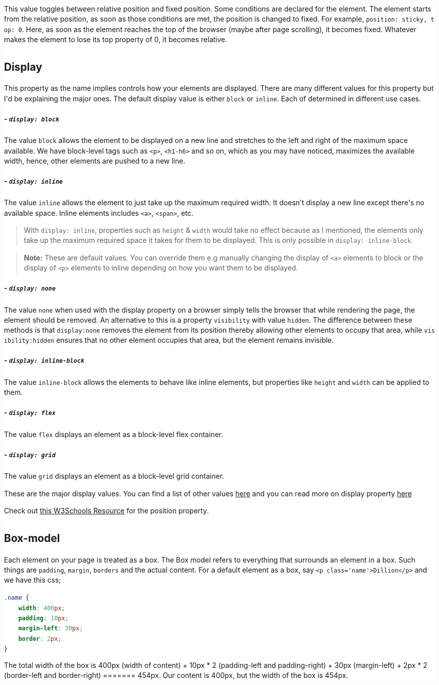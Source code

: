 This value toggles between relative position and fixed position. Some conditions are declared for the element. The element starts from the relative position, as soon as those conditions are met, the position is changed to fixed. For example, `position: sticky, top: 0`. Here, as soon as the element reaches the top of the browser (maybe after page scrolling), it becomes fixed.
Whatever makes the element to lose its top property of 0, it becomes relative.
## Display
This property as the name implies controls how your elements are displayed. There are many different values for this property but I'd be explaining the major ones. The default display value is either `block` or `inline`. Each of determined in different use cases.
##### - `display: block`
The value `block` allows the element to be displayed on a new line and stretches to the left and right of the maximum space available. We have block-level tags such as `<p>`, `<h1-h6>` and so on, which as you may have noticed, maximizes the available width, hence, other elements are pushed to a new line.
##### - `display: inline`
The value `inline` allows the element to just take up the maximum required width. It doesn't display a new line except there's no available space. Inline elements includes `<a>`, `<span>`, etc.
> With `display: inline`, properties such as `height` & `width` would take no effect because as I mentioned, the elements only take up the maximum required space it takes for them to be displayed. This is only possible in `display: inline-block`.

> **Note:** These are default values. You can override them e.g manually changing the display of `<a>` elements to block or the display of `<p>` elements to inline depending on how you want them to be displayed.

##### - `display: none`
The value `none` when used with the display property on a browser simply tells the browser that while rendering the page, the element should be removed. An alternative to this is a property `visibility` with value `hidden`. The difference between these methods is that `display:none` removes the element from its position thereby allowing other elements to occupy that area, while `visibility:hidden` ensures that no other element occupies that area, but the element remains invisible. 
##### - `display: inline-block`
The value `inline-block` allows the elements to behave like inline elements, but properties like `height` and `width` can be applied to them.
##### - `display: flex`
The value `flex` displays an element as a block-level flex container.
##### - `display: grid`
The value `grid` displays an element as a block-level grid container.

These are the major display values. You can find a list of other values [here](https://www.w3schools.com/cssref/pr_class_display.asp) and you can read more on display property [here](https://developer.mozilla.org/en-US/docs/Web/CSS/display)

Check out [this W3Schools Resource](https://www.w3schools.com/css/css_positioning.asp) for the position property.
## Box-model
Each element on your page is treated as a box.
The Box model refers to everything that surrounds an element in a box. Such things are `padding`, `margin`, `borders` and the actual content.
For a default element as a box, say `<p class='name'>Dillion</p>` and we have this css;
```css
.name {
    width: 400px;
    padding: 10px;
    margin-left: 30px;
    border: 2px;
}
```
The total width of the box is 400px (width of content) + 10px * 2 (padding-left and padding-right) + 30px (margin-left) + 2px * 2 (border-left and border-right) ======= 454px. Our content is 400px, but the width of the box is 454px.